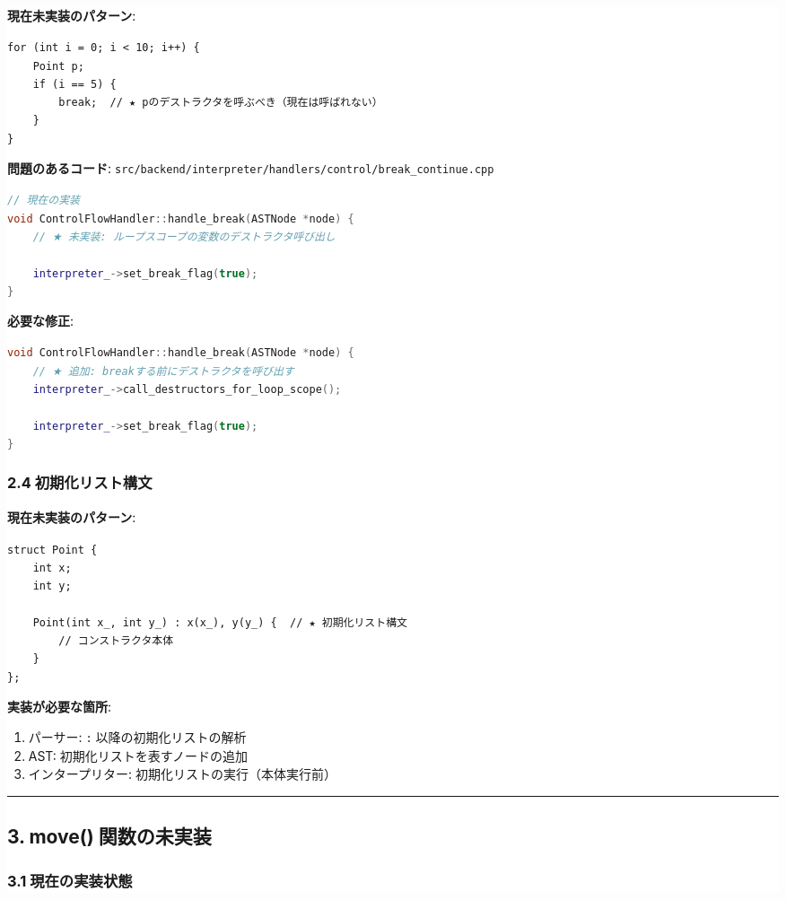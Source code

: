 **現在未実装のパターン**:
```cb
for (int i = 0; i < 10; i++) {
    Point p;
    if (i == 5) {
        break;  // ★ pのデストラクタを呼ぶべき（現在は呼ばれない）
    }
}
```

**問題のあるコード**: `src/backend/interpreter/handlers/control/break_continue.cpp`

```cpp
// 現在の実装
void ControlFlowHandler::handle_break(ASTNode *node) {
    // ★ 未実装: ループスコープの変数のデストラクタ呼び出し
    
    interpreter_->set_break_flag(true);
}
```

**必要な修正**:
```cpp
void ControlFlowHandler::handle_break(ASTNode *node) {
    // ★ 追加: breakする前にデストラクタを呼び出す
    interpreter_->call_destructors_for_loop_scope();
    
    interpreter_->set_break_flag(true);
}
```

### 2.4 初期化リスト構文

**現在未実装のパターン**:
```cb
struct Point {
    int x;
    int y;
    
    Point(int x_, int y_) : x(x_), y(y_) {  // ★ 初期化リスト構文
        // コンストラクタ本体
    }
};
```

**実装が必要な箇所**:
1. パーサー: `:` 以降の初期化リストの解析
2. AST: 初期化リストを表すノードの追加
3. インタープリター: 初期化リストの実行（本体実行前）

---

## 3. move() 関数の未実装

### 3.1 現在の実装状態
